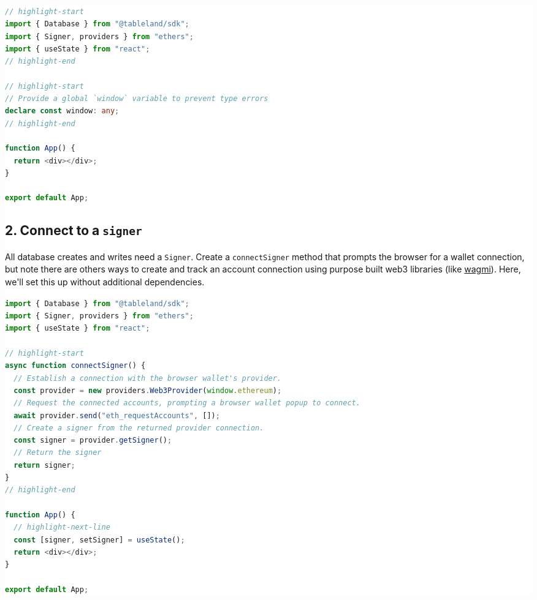 </TabItem>
<TabItem value="ts" label="TypeScript">

```ts title="src/App.tsx"
// highlight-start
import { Database } from "@tableland/sdk";
import { Signer, providers } from "ethers";
import { useState } from "react";
// highlight-end

// highlight-start
// Provide a global `window` variable to prevent type errors
declare const window: any;
// highlight-end

function App() {
  return <div></div>;
}

export default App;
```

</TabItem>
</Tabs>

## 2. Connect to a `signer`

All database creates and writes need a `Signer`. Create a `connectSigner` method that prompts the browser for a wallet connection, but note there are others ways to create and track an account connection using purpose built web3 libraries (like [wagmi](https://wagmi.sh/)). Here, we'll set this up without additional dependencies.

<Tabs groupId="sdk">
<TabItem value="js" label="JavaScript" default>

```js title="src/App.js"
import { Database } from "@tableland/sdk";
import { Signer, providers } from "ethers";
import { useState } from "react";

// highlight-start
async function connectSigner() {
  // Establish a connection with the browser wallet's provider.
  const provider = new providers.Web3Provider(window.ethereum);
  // Request the connected accounts, prompting a browser wallet popup to connect.
  await provider.send("eth_requestAccounts", []);
  // Create a signer from the returned provider connection.
  const signer = provider.getSigner();
  // Return the signer
  return signer;
}
// highlight-end

function App() {
  // highlight-next-line
  const [signer, setSigner] = useState();
  return <div></div>;
}

export default App;
```
